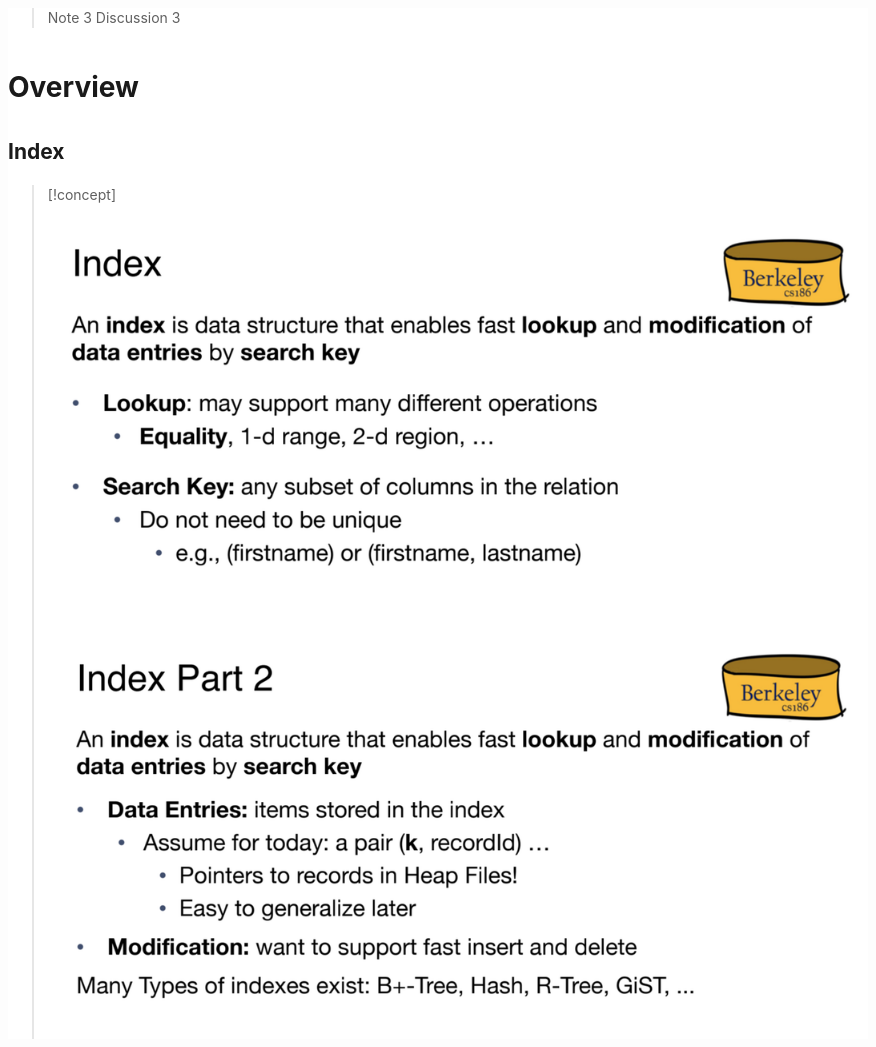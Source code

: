 > Note 3 Discussion 3
# Overview
## Index
> [!concept]
> ![](B+Tree_Indexing.assets/image-20240124134301771.png)![](B+Tree_Indexing.assets/image-20240124134309949.png)
